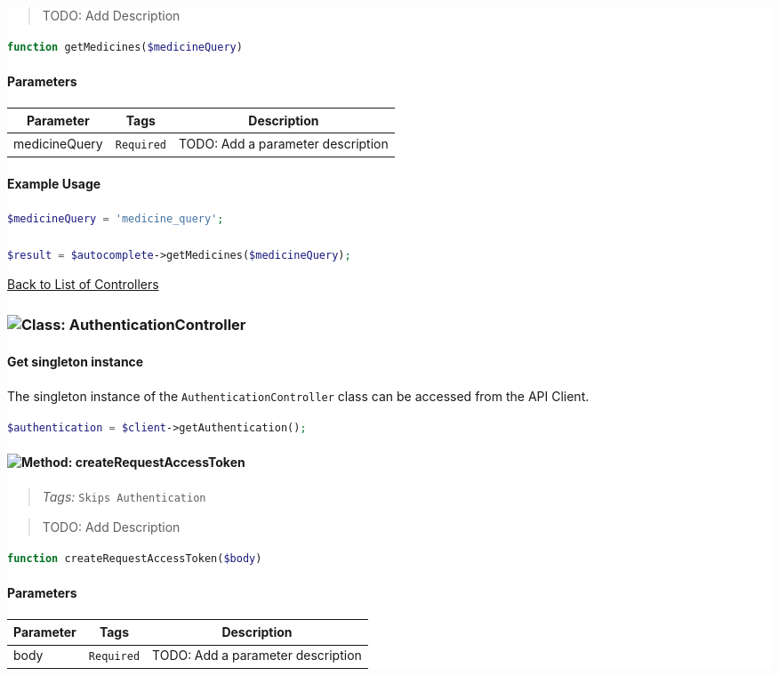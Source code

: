 > TODO: Add Description


```php
function getMedicines($medicineQuery)
```

#### Parameters

| Parameter | Tags | Description |
|-----------|------|-------------|
| medicineQuery |  ``` Required ```  | TODO: Add a parameter description |



#### Example Usage

```php
$medicineQuery = 'medicine_query';

$result = $autocomplete->getMedicines($medicineQuery);

```


[Back to List of Controllers](#list_of_controllers)

### <a name="authentication_controller"></a>![Class: ](https://apidocs.io/img/class.png ".AuthenticationController") AuthenticationController

#### Get singleton instance

The singleton instance of the ``` AuthenticationController ``` class can be accessed from the API Client.

```php
$authentication = $client->getAuthentication();
```

#### <a name="create_request_access_token"></a>![Method: ](https://apidocs.io/img/method.png ".AuthenticationController.createRequestAccessToken") createRequestAccessToken

> *Tags:*  ``` Skips Authentication ``` 

> TODO: Add Description


```php
function createRequestAccessToken($body)
```

#### Parameters

| Parameter | Tags | Description |
|-----------|------|-------------|
| body |  ``` Required ```  | TODO: Add a parameter description |
